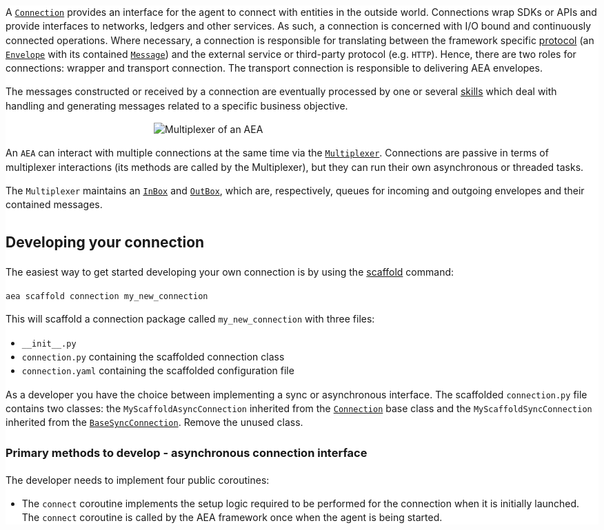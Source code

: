 A <a href="../api/connections/base#connection-objects">`Connection`</a> provides an interface for the agent to connect with entities in the outside world. Connections wrap SDKs or APIs and provide interfaces to networks, ledgers and other services. As such, a connection is concerned with I/O bound and continuously connected operations. Where necessary, a connection is responsible for translating between the framework specific <a href="../protocol">protocol</a> (an <a href="../api/mail/base#envelope-objects">`Envelope`</a> with its contained <a href="../api/protocols/base#message-objects">`Message`</a>) and the external service or third-party protocol (e.g. `HTTP`). Hence, there are two roles for connections: wrapper and transport connection. The transport connection is responsible to delivering AEA envelopes.

The messages constructed or received by a connection are eventually processed by one or several <a href="../skill">skills</a> which deal with handling and generating messages related to a specific business objective.

<img src="../assets/multiplexer.png" alt="Multiplexer of an AEA" class="center" style="display: block; margin-left: auto; margin-right: auto;width:50%;">

An `AEA` can interact with multiple connections at the same time via the <a href="../api/connections/base#connection-objects">`Multiplexer`</a>. Connections are passive in terms of multiplexer interactions (its methods are called by the Multiplexer), but they can run their own asynchronous or threaded tasks.

The `Multiplexer` maintains an <a href="../api/multiplexer#inbox-objects">`InBox`</a> and <a href="../api/multiplexer#outbox-objects">`OutBox`</a>, which are, respectively, queues for incoming and outgoing envelopes and their contained messages.

## Developing your connection

The easiest way to get started developing your own connection is by using the <a href="../scaffolding">scaffold</a> command:

``` bash
aea scaffold connection my_new_connection
```

This will scaffold a connection package called `my_new_connection` with three files:

* `__init__.py` 
* `connection.py` containing the scaffolded connection class
* `connection.yaml` containing the scaffolded configuration file

As a developer you have the choice between implementing a sync or asynchronous interface. The scaffolded `connection.py` file contains two classes: the `MyScaffoldAsyncConnection` inherited from the <a href="../api/connections/base#connection-objects">`Connection`</a> base class and the `MyScaffoldSyncConnection` inherited from the <a href="../api/connections/base#connection-objects">`BaseSyncConnection`</a>. Remove the unused class.

### Primary methods to develop - asynchronous connection interface

The developer needs to implement four public coroutines:

- The `connect` coroutine implements the setup logic required to be performed for the connection when it is initially launched. The `connect` coroutine is called by the AEA framework once when the agent is being started.
